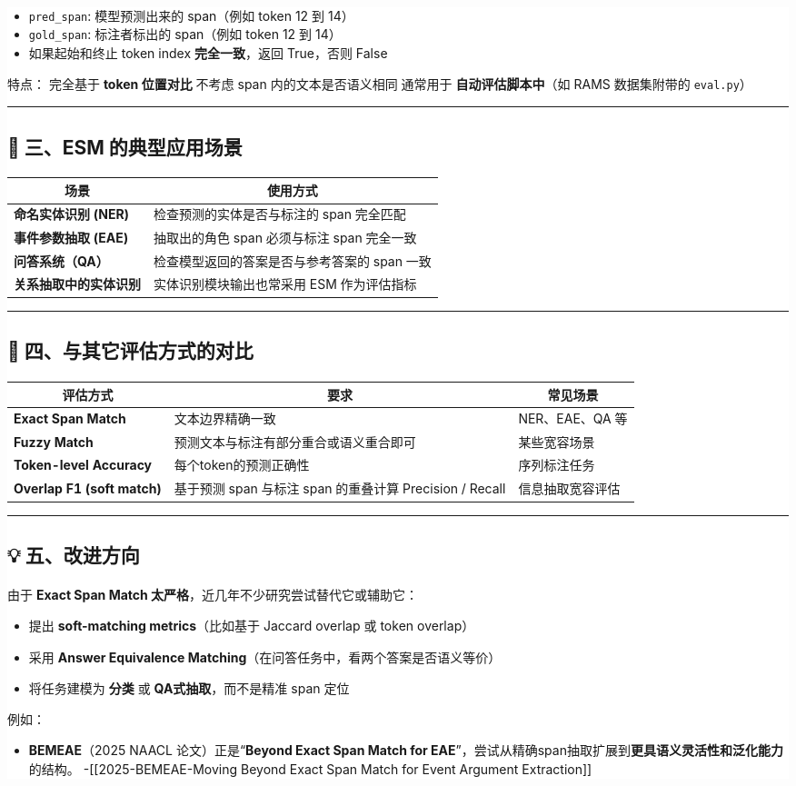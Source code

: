 - `pred_span`: 模型预测出来的 span（例如 token 12 到 14）
- `gold_span`: 标注者标出的 span（例如 token 12 到 14）
- 如果起始和终止 token index **完全一致**，返回 True，否则 False

特点：
完全基于 **token 位置对比**
不考虑 span 内的文本是否语义相同
通常用于 **自动评估脚本中**（如 RAMS 数据集附带的 `eval.py`）

---

## 🧪 三、ESM 的典型应用场景

|场景|使用方式|
|---|---|
|**命名实体识别 (NER)**|检查预测的实体是否与标注的 span 完全匹配|
|**事件参数抽取 (EAE)**|抽取出的角色 span 必须与标注 span 完全一致|
|**问答系统（QA）**|检查模型返回的答案是否与参考答案的 span 一致|
|**关系抽取中的实体识别**|实体识别模块输出也常采用 ESM 作为评估指标|

---

## 🎯 四、与其它评估方式的对比

| 评估方式                        | 要求                                          | 常见场景         |
| --------------------------- | ------------------------------------------- | ------------ |
| **Exact Span Match**        | 文本边界精确一致                                    | NER、EAE、QA 等 |
| **Fuzzy Match**             | 预测文本与标注有部分重合或语义重合即可                         | 某些宽容场景       |
| **Token-level Accuracy**    | 每个token的预测正确性                               | 序列标注任务       |
| **Overlap F1 (soft match)** | 基于预测 span 与标注 span 的重叠计算 Precision / Recall | 信息抽取宽容评估     |

---

## 💡 五、改进方向

由于 **Exact Span Match 太严格**，近几年不少研究尝试替代它或辅助它：

- 提出 **soft-matching metrics**（比如基于 Jaccard overlap 或 token overlap）
    
- 采用 **Answer Equivalence Matching**（在问答任务中，看两个答案是否语义等价）
    
- 将任务建模为 **分类** 或 **QA式抽取**，而不是精准 span 定位

例如：
- **BEMEAE**（2025 NAACL 论文）正是“**Beyond Exact Span Match for EAE**”，尝试从精确span抽取扩展到**更具语义灵活性和泛化能力**的结构。
-[[2025-BEMEAE-Moving Beyond Exact Span Match for Event Argument Extraction]]

